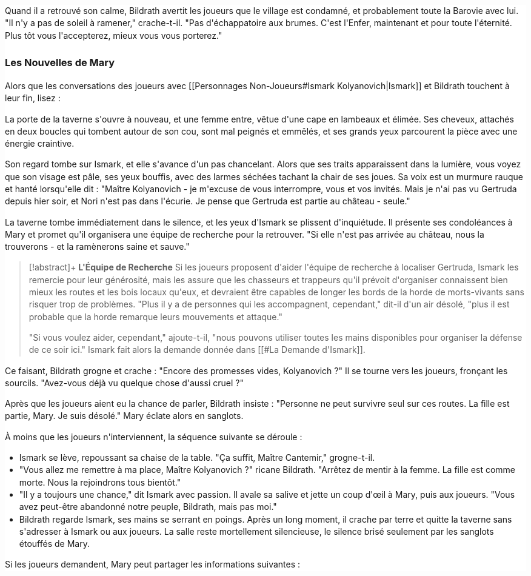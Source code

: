 Quand il a retrouvé son calme, Bildrath avertit les joueurs que le village est condamné, et probablement toute la Barovie avec lui. "Il n'y a pas de soleil à ramener," crache-t-il. "Pas d'échappatoire aux brumes. C'est l'Enfer, maintenant et pour toute l'éternité. Plus tôt vous l'accepterez, mieux vous vous porterez."

### Les Nouvelles de Mary

Alors que les conversations des joueurs avec [[Personnages Non-Joueurs#Ismark Kolyanovich|Ismark]] et Bildrath touchent à leur fin, lisez :

<div class="description"> <p>La porte de la taverne s'ouvre à nouveau, et une femme entre, vêtue d'une cape en lambeaux et élimée. Ses cheveux, attachés en deux boucles qui tombent autour de son cou, sont mal peignés et emmêlés, et ses grands yeux parcourent la pièce avec une énergie craintive.</p> <p>Son regard tombe sur Ismark, et elle s'avance d'un pas chancelant. Alors que ses traits apparaissent dans la lumière, vous voyez que son visage est pâle, ses yeux bouffis, avec des larmes séchées tachant la chair de ses joues. Sa voix est un murmure rauque et hanté lorsqu'elle dit : "Maître Kolyanovich - je m'excuse de vous interrompre, vous et vos invités. Mais je n'ai pas vu Gertruda depuis hier soir, et Nori n'est pas dans l'écurie. Je pense que Gertruda est partie au château - seule."</p> </div>

La taverne tombe immédiatement dans le silence, et les yeux d'Ismark se plissent d'inquiétude. Il présente ses condoléances à Mary et promet qu'il organisera une équipe de recherche pour la retrouver. "Si elle n'est pas arrivée au château, nous la trouverons - et la ramènerons saine et sauve."

> [!abstract]+ **L'Équipe de Recherche** 
> Si les joueurs proposent d'aider l'équipe de recherche à localiser Gertruda, Ismark les remercie pour leur générosité, mais les assure que les chasseurs et trappeurs qu'il prévoit d'organiser connaissent bien mieux les routes et les bois locaux qu'eux, et devraient être capables de longer les bords de la horde de morts-vivants sans risquer trop de problèmes. "Plus il y a de personnes qui les accompagnent, cependant," dit-il d'un air désolé, "plus il est probable que la horde remarque leurs mouvements et attaque."
> 
> "Si vous voulez aider, cependant," ajoute-t-il, "nous pouvons utiliser toutes les mains disponibles pour organiser la défense de ce soir ici." Ismark fait alors la demande donnée dans [[#La Demande d'Ismark]].

Ce faisant, Bildrath grogne et crache : "Encore des promesses vides, Kolyanovich ?" Il se tourne vers les joueurs, fronçant les sourcils. "Avez-vous déjà vu quelque chose d'aussi cruel ?"

Après que les joueurs aient eu la chance de parler, Bildrath insiste : "Personne ne peut survivre seul sur ces routes. La fille est partie, Mary. Je suis désolé." Mary éclate alors en sanglots.

À moins que les joueurs n'interviennent, la séquence suivante se déroule :

- Ismark se lève, repoussant sa chaise de la table. "Ça suffit, Maître Cantemir," grogne-t-il.
- "Vous allez me remettre à ma place, Maître Kolyanovich ?" ricane Bildrath. "Arrêtez de mentir à la femme. La fille est comme morte. Nous la rejoindrons tous bientôt."
- "Il y a toujours une chance," dit Ismark avec passion. Il avale sa salive et jette un coup d'œil à Mary, puis aux joueurs. "Vous avez peut-être abandonné notre peuple, Bildrath, mais pas moi."
- Bildrath regarde Ismark, ses mains se serrant en poings. Après un long moment, il crache par terre et quitte la taverne sans s'adresser à Ismark ou aux joueurs. La salle reste mortellement silencieuse, le silence brisé seulement par les sanglots étouffés de Mary.

Si les joueurs demandent, Mary peut partager les informations suivantes :
